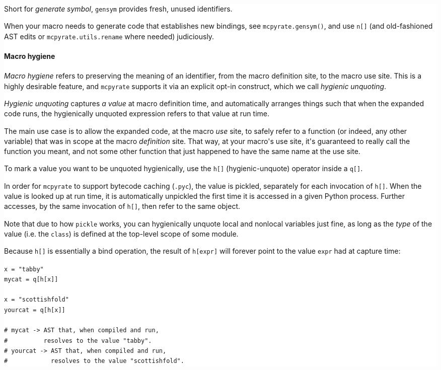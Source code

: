 Short for *generate symbol*, `gensym` provides fresh, unused identifiers.

When your macro needs to generate code that establishes new bindings, see
`mcpyrate.gensym()`, and use `n[]` (and old-fashioned AST edits or
`mcpyrate.utils.rename` where needed) judiciously.


#### Macro hygiene

*Macro hygiene* refers to preserving the meaning of an identifier, from the
macro definition site, to the macro use site. This is a highly desirable
feature, and `mcpyrate` supports it via an explicit opt-in construct, which
we call *hygienic unquoting*.

*Hygienic unquoting* captures *a value* at macro definition time, and
automatically arranges things such that when the expanded code runs,
the hygienically unquoted expression refers to that value at run time.

The main use case is to allow the expanded code, at the macro *use* site, to
safely refer to a function (or indeed, any other variable) that was in scope at
the macro *definition* site. That way, at your macro's use site, it's guaranteed
to really call the function you meant, and not some other function that just
happened to have the same name at the use site.

To mark a value you want to be unquoted hygienically, use the `h[]`
(hygienic-unquote) operator inside a `q[]`.

In order for `mcpyrate` to support bytecode caching (`.pyc`), the value is pickled,
separately for each invocation of `h[]`. When the value is looked up at run
time, it is automatically unpickled the first time it is accessed in a given
Python process. Further accesses, by the same invocation of `h[]`, then refer
to the same object.

Note that due to how `pickle` works, you can hygienically unquote local and
nonlocal variables just fine, as long as the *type* of the value (i.e. the
`class`) is defined at the top-level scope of some module.

Because `h[]` is essentially a bind operation, the result of `h[expr]` will
forever point to the value `expr` had at capture time:

    x = "tabby"
    mycat = q[h[x]]

    x = "scottishfold"
    yourcat = q[h[x]]

    # mycat -> AST that, when compiled and run,
    #          resolves to the value "tabby".
    # yourcat -> AST that, when compiled and run,
    #            resolves to the value "scottishfold".
